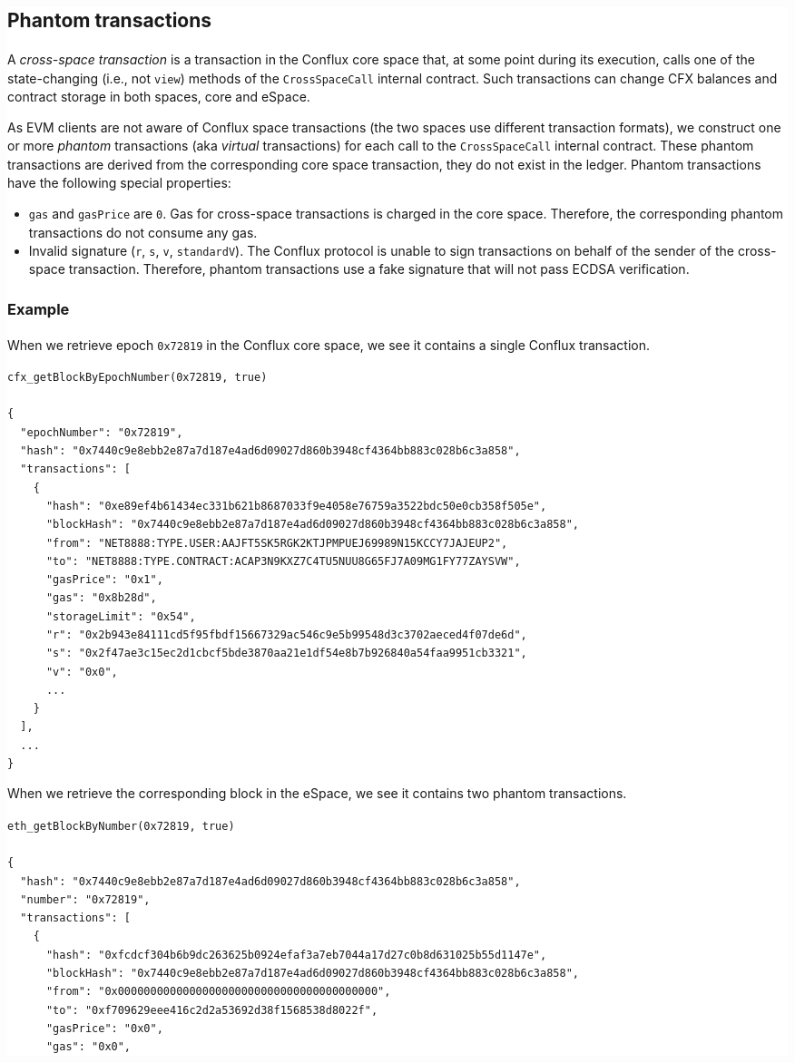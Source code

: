 ## Phantom transactions

A *cross-space transaction* is a transaction in the Conflux core space that, at some point during its execution, calls one of the state-changing (i.e., not `view`) methods of the `CrossSpaceCall` internal contract. Such transactions can change CFX balances and contract storage in both spaces, core and eSpace.

As EVM clients are not aware of Conflux space transactions (the two spaces use different transaction formats), we construct one or more *phantom* transactions (aka *virtual* transactions) for each call to the `CrossSpaceCall` internal contract. These phantom transactions are derived from the corresponding core space transaction, they do not exist in the ledger. Phantom transactions have the following special properties:

- `gas` and `gasPrice` are `0`. Gas for cross-space transactions is charged in the core space. Therefore, the corresponding phantom transactions do not consume any gas.
- Invalid signature (`r`, `s`, `v`, `standardV`). The Conflux protocol is unable to sign transactions on behalf of the sender of the cross-space transaction. Therefore, phantom transactions use a fake signature that will not pass ECDSA verification.

### Example

When we retrieve epoch `0x72819` in the Conflux core space, we see it contains a single Conflux transaction.

```
cfx_getBlockByEpochNumber(0x72819, true)

{
  "epochNumber": "0x72819",
  "hash": "0x7440c9e8ebb2e87a7d187e4ad6d09027d860b3948cf4364bb883c028b6c3a858",
  "transactions": [
    {
      "hash": "0xe89ef4b61434ec331b621b8687033f9e4058e76759a3522bdc50e0cb358f505e",
      "blockHash": "0x7440c9e8ebb2e87a7d187e4ad6d09027d860b3948cf4364bb883c028b6c3a858",
      "from": "NET8888:TYPE.USER:AAJFT5SK5RGK2KTJPMPUEJ69989N15KCCY7JAJEUP2",
      "to": "NET8888:TYPE.CONTRACT:ACAP3N9KXZ7C4TU5NUU8G65FJ7A09MG1FY77ZAYSVW",
      "gasPrice": "0x1",
      "gas": "0x8b28d",
      "storageLimit": "0x54",
      "r": "0x2b943e84111cd5f95fbdf15667329ac546c9e5b99548d3c3702aeced4f07de6d",
      "s": "0x2f47ae3c15ec2d1cbcf5bde3870aa21e1df54e8b7b926840a54faa9951cb3321",
      "v": "0x0",
      ...
    }
  ],
  ...
}
```

When we retrieve the corresponding block in the eSpace, we see it contains two phantom transactions.

```
eth_getBlockByNumber(0x72819, true)

{
  "hash": "0x7440c9e8ebb2e87a7d187e4ad6d09027d860b3948cf4364bb883c028b6c3a858",
  "number": "0x72819",
  "transactions": [
    {
      "hash": "0xfcdcf304b6b9dc263625b0924efaf3a7eb7044a17d27c0b8d631025b55d1147e",
      "blockHash": "0x7440c9e8ebb2e87a7d187e4ad6d09027d860b3948cf4364bb883c028b6c3a858",
      "from": "0x0000000000000000000000000000000000000000",
      "to": "0xf709629eee416c2d2a53692d38f1568538d8022f",
      "gasPrice": "0x0",
      "gas": "0x0",
```
